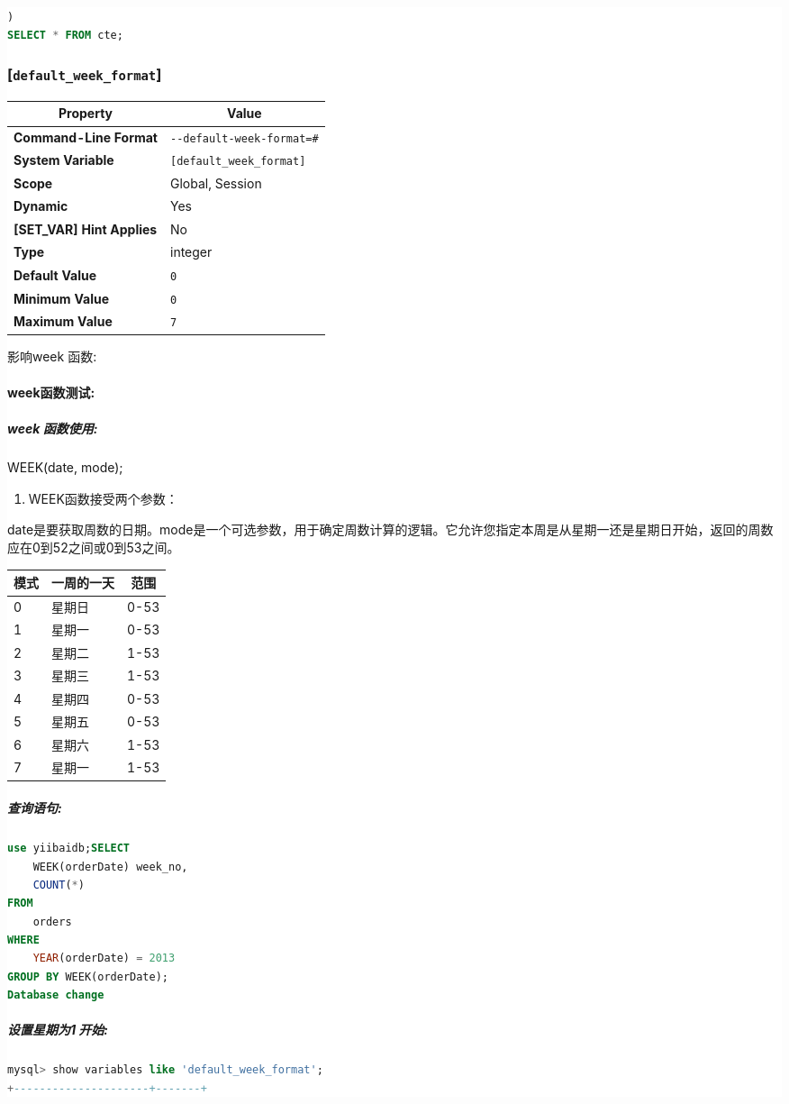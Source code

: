 ```sql
)
SELECT * FROM cte;
```
### [`default_week_format`]

|          Property          |           Value           |
| -------------------------- | ------------------------- |
| **Command-Line Format**    | `--default-week-format=#` |
| **System Variable**        | `[default_week_format]`   |
| **Scope**                  | Global, Session           |
| **Dynamic**                | Yes                       |
| **[SET_VAR] Hint Applies** | No                        |
| **Type**                   | integer                   |
| **Default Value**          | `0`                       |
| **Minimum Value**          | `0`                       |
| **Maximum Value**          | `7`                       |
影响week 函数:
#### week函数测试:
##### week 函数使用:
WEEK(date, mode);

1. WEEK函数接受两个参数：

date是要获取周数的日期。mode是一个可选参数，用于确定周数计算的逻辑。它允许您指定本周是从星期一还是星期日开始，返回的周数应在0到52之间或0到53之间。

| 模式 | 一周的一天 | 范围 |
| ---- | --------- | ---- |
| 0    | 星期日     | 0-53 |
| 1    | 星期一     | 0-53 |
| 2    | 星期二     | 1-53 |
| 3    | 星期三     | 1-53 |
| 4    | 星期四     | 0-53 |
| 5    | 星期五     | 0-53 |
| 6    | 星期六     | 1-53 |
| 7    | 星期一     | 1-53 |


##### 查询语句:
```sql
use yiibaidb;SELECT 
    WEEK(orderDate) week_no, 
    COUNT(*)
FROM
    orders
WHERE
    YEAR(orderDate) = 2013
GROUP BY WEEK(orderDate);
Database change
```
##### 设置星期为1 开始:
```sql
mysql> show variables like 'default_week_format';
+---------------------+-------+
```